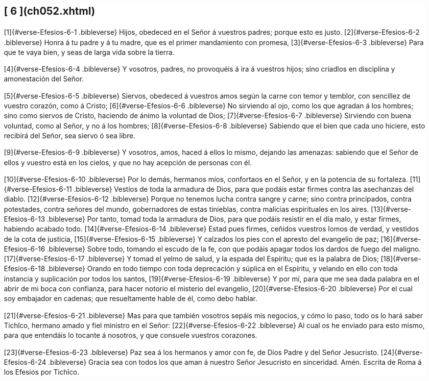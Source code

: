 <h2 class="chaptertitle">[&nbsp;6&nbsp;](ch052.xhtml)<span><span id="chapter-Efesios-6"></span></span></h2>
 
[1]{#verse-Efesios-6-1 .bibleverse} Hijos, obedeced en el Señor á vuestros padres; porque esto es justo. [2]{#verse-Efesios-6-2 .bibleverse} Honra á tu padre y á tu madre, que es el primer mandamiento con promesa, [3]{#verse-Efesios-6-3 .bibleverse} Para que te vaya bien, y seas de larga vida sobre la tierra.

[4]{#verse-Efesios-6-4 .bibleverse} Y vosotros, padres, no provoquéis á ira á vuestros hijos; sino criadlos en disciplina y amonestación del Señor.

[5]{#verse-Efesios-6-5 .bibleverse} Siervos, obedeced á vuestros amos según la carne con temor y temblor, con sencillez de vuestro corazón, como á Cristo; [6]{#verse-Efesios-6-6 .bibleverse} No sirviendo al ojo, como los que agradan á los hombres; sino como siervos de Cristo, haciendo de ánimo la voluntad de Dios; [7]{#verse-Efesios-6-7 .bibleverse} Sirviendo con buena voluntad, como al Señor, y no á los hombres; [8]{#verse-Efesios-6-8 .bibleverse} Sabiendo que el bien que cada uno hiciere, esto recibirá del Señor, sea siervo ó sea libre.

[9]{#verse-Efesios-6-9 .bibleverse} Y vosotros, amos, haced á ellos lo mismo, dejando las amenazas: sabiendo que el Señor de ellos y vuestro está en los cielos, y que no hay acepción de personas con él.

[10]{#verse-Efesios-6-10 .bibleverse} Por lo demás, hermanos míos, confortaos en el Señor, y en la potencia de su fortaleza. [11]{#verse-Efesios-6-11 .bibleverse} Vestíos de toda la armadura de Dios, para que podáis estar firmes contra las asechanzas del diablo. [12]{#verse-Efesios-6-12 .bibleverse} Porque no tenemos lucha contra sangre y carne; sino contra principados, contra potestades, contra señores del mundo, gobernadores de estas tinieblas, contra malicias espirituales en los aires. [13]{#verse-Efesios-6-13 .bibleverse} Por tanto, tomad toda la armadura de Dios, para que podáis resistir en el día malo, y estar firmes, habiendo acabado todo. [14]{#verse-Efesios-6-14 .bibleverse} Estad pues firmes, ceñidos vuestros lomos de verdad, y vestidos de la cota de justicia, [15]{#verse-Efesios-6-15 .bibleverse} Y calzados los pies con el apresto del evangelio de paz; [16]{#verse-Efesios-6-16 .bibleverse} Sobre todo, tomando el escudo de la fe, con que podáis apagar todos los dardos de fuego del maligno. [17]{#verse-Efesios-6-17 .bibleverse} Y tomad el yelmo de salud, y la espada del Espíritu; que es la palabra de Dios; [18]{#verse-Efesios-6-18 .bibleverse} Orando en todo tiempo con toda deprecación y súplica en el Espíritu, y velando en ello con toda instancia y suplicación por todos los santos, [19]{#verse-Efesios-6-19 .bibleverse} Y por mí, para que me sea dada palabra en el abrir de mi boca con confianza, para hacer notorio el misterio del evangelio, [20]{#verse-Efesios-6-20 .bibleverse} Por el cual soy embajador en cadenas; que resueltamente hable de él, como debo hablar.

[21]{#verse-Efesios-6-21 .bibleverse} Mas para que también vosotros sepáis mis negocios, y cómo lo paso, todo os lo hará saber Tichîco, hermano amado y fiel ministro en el Señor: [22]{#verse-Efesios-6-22 .bibleverse} Al cual os he enviado para esto mismo, para que entendáis lo tocante á nosotros, y que consuele vuestros corazones.

[23]{#verse-Efesios-6-23 .bibleverse} Paz sea á los hermanos y amor con fe, de Dios Padre y del Señor Jesucristo. [24]{#verse-Efesios-6-24 .bibleverse} Gracia sea con todos los que aman á nuestro Señor Jesucristo en sinceridad. Amén. Escrita de Roma á los Efesios por Tichîco. 
